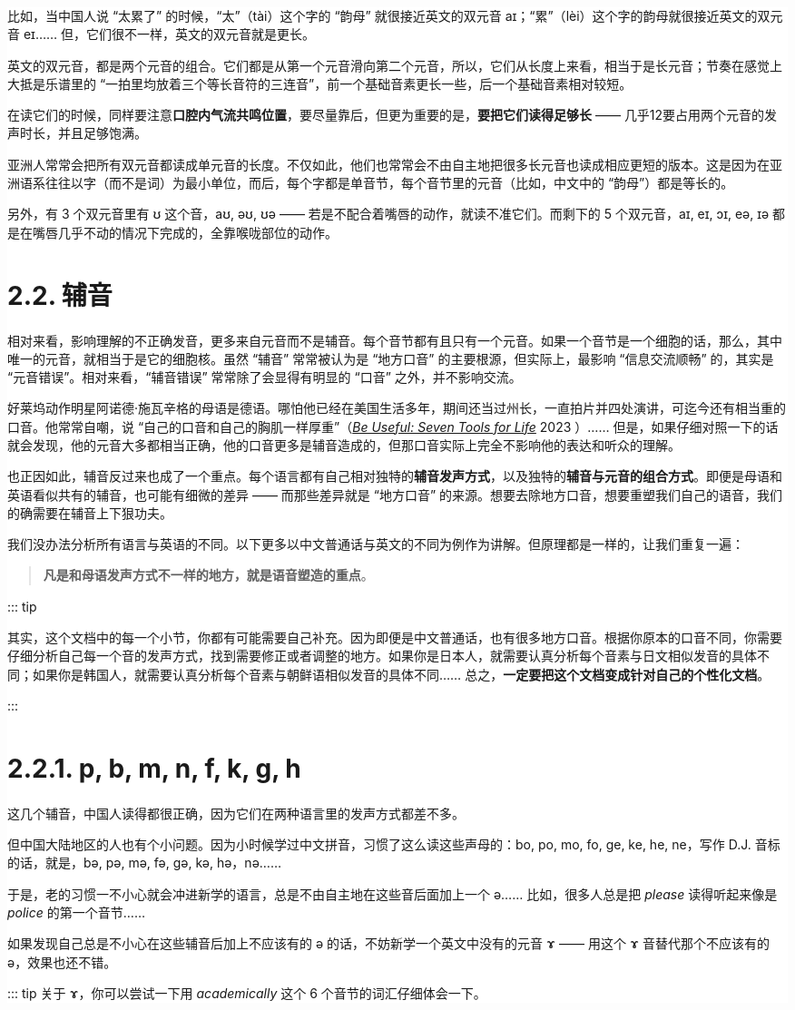 比如，当中国人说 “太累了” <span class="speak-word-inline" data-audio-uk="/audios/太累了-zh-cn-female.mp3" data-audio-us="/audios/太累了-zh-cn-male.mp3"></span>的时候，“太”（<span class="pho">tài</span>）这个字的 “韵母” 就很接近英文的双元音 <span class="pho">aɪ</span>；“累”（<span class="pho">lèi</span>）这个字的韵母就很接近英文的双元音 <span class="pho">eɪ</span>…… 但，它们很不一样，英文的双元音就是更长。

英文的双元音，都是两个元音的组合。它们都是从第一个元音滑向第二个元音，所以，它们从长度上来看，相当于是长元音；节奏在感觉上大抵是乐谱里的 “一拍里均放着三个等长音符的三连音”，前一个基础音素更长一些，后一个基础音素相对较短。

在读它们的时候，同样要注意**口腔内气流共鸣位置**，要尽量靠后，但更为重要的是，**要把它们读得足够长** —— 几乎12要占用两个元音的发声时长，并且足够饱满。

亚洲人常常会把所有双元音都读成单元音的长度。不仅如此，他们也常常会不由自主地把很多长元音也读成相应更短的版本。这是因为在亚洲语系往往以字（而不是词）为最小单位，而后，每个字都是单音节，每个音节里的元音（比如，中文中的 “韵母”）都是等长的。

另外，有 3 个双元音里有 <span class="pho">ʊ</span> 这个音，<span class="pho">aʊ, əʊ, ʊə</span> —— 若是不配合着嘴唇的动作，就读不准它们。而剩下的 5 个双元音，<span class="pho">aɪ, eɪ, ɔɪ, eə, ɪə</span> 都是在嘴唇几乎不动的情况下完成的，全靠喉咙部位的动作。
# 2.2. 辅音

相对来看，影响理解的不正确发音，更多来自元音而不是辅音。每个音节都有且只有一个元音。如果一个音节是一个细胞的话，那么，其中唯一的元音，就相当于是它的细胞核。虽然 “辅音” 常常被认为是 “地方口音” 的主要根源，但实际上，最影响 “信息交流顺畅” 的，其实是 “元音错误”。相对来看，“辅音错误” 常常除了会显得有明显的 “口音” 之外，并不影响交流。

好莱坞动作明星阿诺德·施瓦辛格的母语是德语。哪怕他已经在美国生活多年，期间还当过州长，一直拍片并四处演讲，可迄今还有相当重的口音。他常常自嘲，说 “自己的口音和自己的胸肌一样厚重”（*[Be Useful: Seven Tools for Life](https://www.amazon.com/Be-Useful-Seven-Tools-Life/dp/B0C1HR5D9S/)* 2023 <span class="speak-word-inline" data-audio-us="/audios/Be-Useful.mp3"></span>）…… 但是，如果仔细对照一下的话就会发现，他的元音大多都相当正确，他的口音更多是辅音造成的，但那口音实际上完全不影响他的表达和听众的理解。

也正因如此，辅音反过来也成了一个重点。每个语言都有自己相对独特的**辅音发声方式**，以及独特的**辅音与元音的组合方式**。即便是母语和英语看似共有的辅音，也可能有细微的差异 —— 而那些差异就是 “地方口音” 的来源。想要去除地方口音，想要重塑我们自己的语音，我们的确需要在辅音上下狠功夫。

我们没办法分析所有语言与英语的不同。以下更多以中文普通话与英文的不同为例作为讲解。但原理都是一样的，让我们重复一遍：

> **凡是和母语发声方式不一样的地方，就是语音塑造的重点**。

::: tip

其实，这个文档中的每一个小节，你都有可能需要自己补充。因为即便是中文普通话，也有很多地方口音。根据你原本的口音不同，你需要仔细分析自己每一个音的发声方式，找到需要修正或者调整的地方。如果你是日本人，就需要认真分析每个音素与日文相似发音的具体不同；如果你是韩国人，就需要认真分析每个音素与朝鲜语相似发音的具体不同…… 总之，**一定要把这个文档变成针对自己的个性化文档**。

:::
# 2.2.1. <span class="pho">p, b, m, n, f, k, g, h</span>

这几个辅音，中国人读得都很正确，因为它们在两种语言里的发声方式都差不多。

但中国大陆地区的人也有个小问题。因为小时候学过中文拼音，习惯了这么读这些声母的：<span class="pho">bo, po, mo, fo, ge, ke, he, ne</span>，写作 D.J. 音标的话，就是，<span class="pho">bə, pə, mə, fə, gə, kə, hə，nə</span>……

于是，老的习惯一不小心就会冲进新学的语言，总是不由自主地在这些音后面加上一个 <span class="pho">ə</span>…… 比如，很多人总是把 *please* <span class="speak-word-inline" data-audio-uk="/audios/please-uk.mp3" data-audio-us="/audios/please-us.mp3"></span>读得听起来像是 *police* <span class="speak-word-inline" data-audio-uk="/audios/police-uk.mp3" data-audio-us="/audios/police-us.mp3"></span>的第一个音节……

如果发现自己总是不小心在这些辅音后加上不应该有的 <span class="pho">ə</span> 的话，不妨新学一个英文中没有的元音 <span class="pho">ɤ</span><span class="speak-word-inline" data-audio-uk="/audios/ɤ-Close-mid_back_unrounded_vowel.ogg.mp3"></span> —— 用这个 <span class="pho">ɤ</span>  音替代那个不应该有的 <span class="pho">ə</span>，效果也还不错。

::: tip
关于 <span class="pho">ɤ</span>，你可以尝试一下用 *academically* 这个 6 个音节的词汇仔细体会一下。
